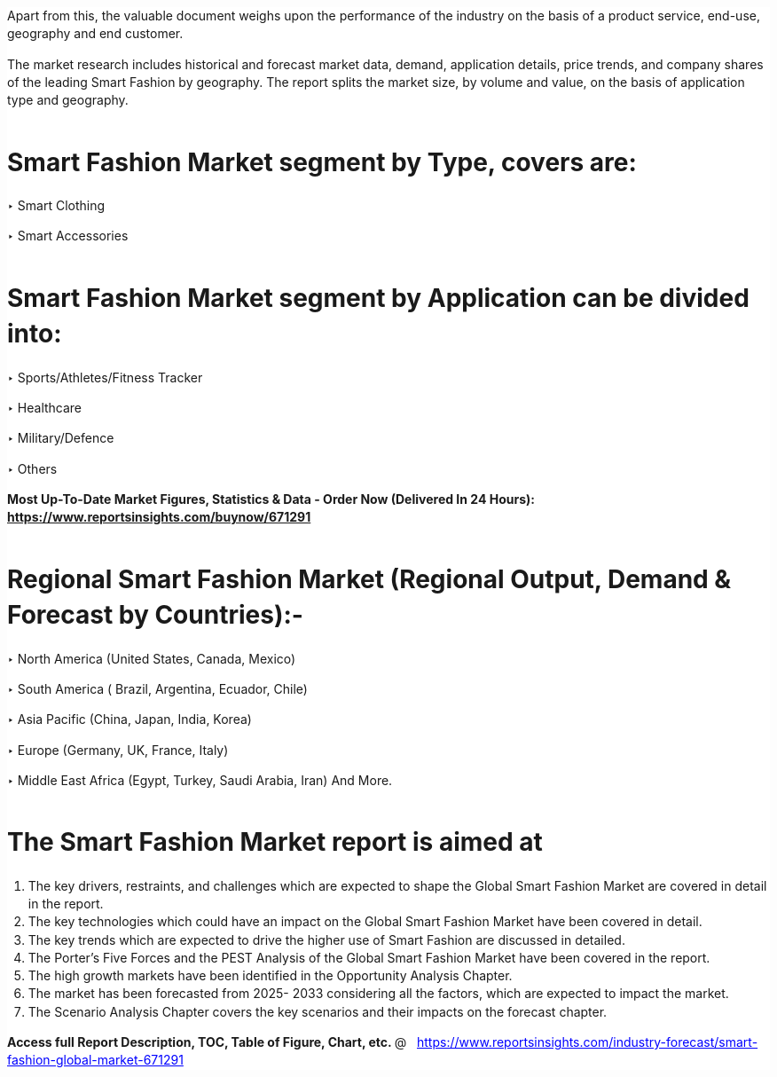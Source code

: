 Apart from this, the valuable document weighs upon the performance of the industry on the basis of a product service, end-use, geography and end customer.

The market research includes historical and forecast market data, demand, application details, price trends, and company shares of the leading Smart Fashion by geography. The report splits the market size, by volume and value, on the basis of application type and geography.

# <strong>Smart Fashion Market segment by Type, covers are:</strong>

‣ Smart Clothing

‣ Smart Accessories

# <strong>Smart Fashion Market segment by Application can be divided into:</strong>

‣ Sports/Athletes/Fitness Tracker

‣ Healthcare

‣ Military/Defence

‣ Others

<strong>Most Up-To-Date Market Figures, Statistics & Data - Order Now (Delivered In 24 Hours): <a href=https://www.reportsinsights.com/buynow/671291>https://www.reportsinsights.com/buynow/671291</a></strong>

# <strong>Regional Smart Fashion Market (Regional Output, Demand &amp; Forecast by Countries):-</strong>

‣ North America (United States, Canada, Mexico)

‣ South America ( Brazil, Argentina, Ecuador, Chile)

‣ Asia Pacific (China, Japan, India, Korea)

‣ Europe (Germany, UK, France, Italy)

‣ Middle East Africa (Egypt, Turkey, Saudi Arabia, Iran) And More.

# <strong>The Smart Fashion Market report is aimed at</strong>
<ol>
  <li>The key drivers, restraints, and challenges which are expected to shape the Global Smart Fashion Market are covered in detail in the report.</li>
  <li>The key technologies which could have an impact on the Global Smart Fashion Market have been covered in detail.</li>
  <li>The key trends which are expected to drive the higher use of Smart Fashion are discussed in detailed.</li>
  <li>The Porter’s Five Forces and the PEST Analysis of the Global Smart Fashion Market have been covered in the report.</li>
  <li>The high growth markets have been identified in the Opportunity Analysis Chapter.</li>
  <li>The market has been forecasted from 2025- 2033 considering all the factors, which are expected to impact the market.</li>
  <li>The Scenario Analysis Chapter covers the key scenarios and their impacts on the forecast chapter.</li>
</ol>
<strong>Access full Report Description, TOC, Table of Figure, Chart, etc. </strong>@   <a href=https://www.reportsinsights.com/industry-forecast/smart-fashion-global-market-671291 style=color:#0000ff;>https://www.reportsinsights.com/industry-forecast/smart-fashion-global-market-671291</a>
